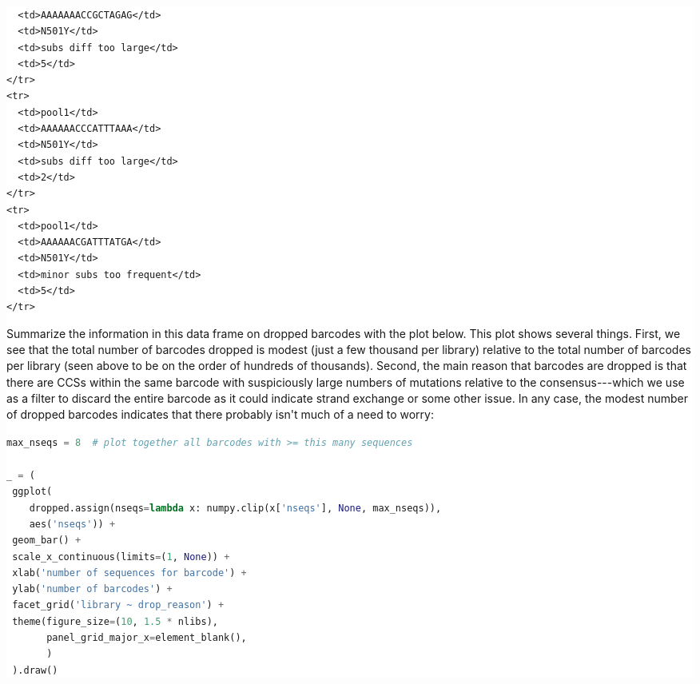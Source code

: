       <td>AAAAAAACCGCTAGAG</td>
      <td>N501Y</td>
      <td>subs diff too large</td>
      <td>5</td>
    </tr>
    <tr>
      <td>pool1</td>
      <td>AAAAAACCCATTTAAA</td>
      <td>N501Y</td>
      <td>subs diff too large</td>
      <td>2</td>
    </tr>
    <tr>
      <td>pool1</td>
      <td>AAAAAACGATTTATGA</td>
      <td>N501Y</td>
      <td>minor subs too frequent</td>
      <td>5</td>
    </tr>
  </tbody>
</table>


Summarize the information in this data frame on dropped barcodes with the plot below.
This plot shows several things.
First, we see that the total number of barcodes dropped is modest (just a few thousand per library) relative to the total number of barcodes per library (seen above to be on the order of hundreds of thousands).
Second, the main reason that barcodes are dropped is that there are CCSs within the same barcode with suspiciously large numbers of mutations relative to the consensus---which we use as a filter to discard the entire barcode as it could indicate strand exchange or some other issue.
In any case, the modest number of dropped barcodes indicates that there probably isn't much of a need to worry: 


```python
max_nseqs = 8  # plot together all barcodes with >= this many sequences

_ = (
 ggplot(
    dropped.assign(nseqs=lambda x: numpy.clip(x['nseqs'], None, max_nseqs)),
    aes('nseqs')) + 
 geom_bar() + 
 scale_x_continuous(limits=(1, None)) +
 xlab('number of sequences for barcode') +
 ylab('number of barcodes') +
 facet_grid('library ~ drop_reason') +
 theme(figure_size=(10, 1.5 * nlibs),
       panel_grid_major_x=element_blank(),
       )
 ).draw()
```

